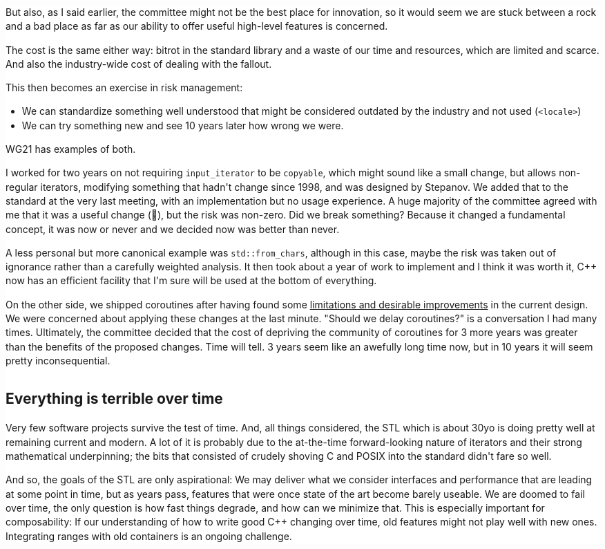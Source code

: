 But also, as I said earlier, the committee might not be the best place for innovation, so it would seem we are stuck between a rock and a bad place as far
as our ability to offer useful high-level features is concerned.

The cost is the same either way: bitrot in the standard library and a waste of our time and resources, which are limited and scarce.
And also the industry-wide cost of dealing with the fallout.

This then becomes an exercise in risk management:

* We can standardize something well understood that might be considered outdated by the industry and not used (`<locale>`)
* We can try something new and see 10 years later how wrong we were.

WG21 has examples of both.

I worked for two years on not requiring `input_iterator` to be `copyable`, which might sound like a small change, but allows non-regular iterators,
modifying something that hadn't change since 1998, and was designed by Stepanov.
We added that to the standard at the very last meeting, with an implementation but no usage experience.
A huge majority of the committee agreed with me that it was a useful change (💙), but the risk was non-zero.
Did we break something? Because it changed a fundamental concept, it was now or never and we decided now was better than never.

A less personal but more canonical example was `std::from_chars`, although in this case, maybe the risk was taken out of ignorance
rather than a carefully weighted analysis. It then took about a year of work to implement and I think it was worth it,
C++ now has an efficient facility that I'm sure will be used at the bottom of everything.

On the other side, we shipped coroutines after having found some [limitations and desirable improvements](https://wg21.link/P1745) in the current design.
We were concerned about applying these changes at the last minute.
"Should we delay coroutines?" is a conversation I had many times.
Ultimately, the committee decided that the cost of depriving the community of coroutines for 3 more years was greater than the benefits of the proposed changes.
Time will tell. 3 years seem like an awefully long time now, but in 10 years it will seem pretty inconsequential.

## Everything is terrible over time

Very few software projects survive the test of time. And, all things considered, the STL which is about 30yo is doing pretty well at remaining current
and modern. A lot of it is probably due to the at-the-time forward-looking nature of iterators and their strong mathematical underpinning;
the bits that consisted of crudely shoving C and POSIX into the standard didn't fare so well.

And so, the goals of the STL are only aspirational: We may deliver what we consider interfaces and performance that are leading at some point in time,
but as years pass, features that were once state of the art become barely useable.
We are doomed to fail over time, the only question is how fast things degrade, and how can we minimize that.
This is especially important for composability:  If our understanding of how to write good C++ changing over time, old features might not play well with new ones.
Integrating ranges with old containers is an ongoing challenge.
